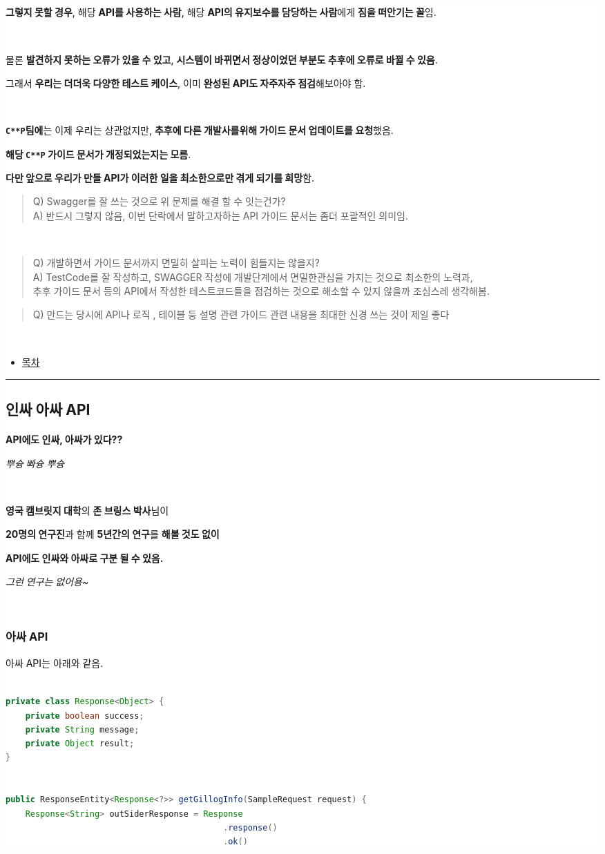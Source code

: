 **그렇지 못할 경우**, 해당 **API를 사용하는 사람**, 해당 **API의 유지보수를 담당하는 사람**에게 **짐을 떠안기는 꼴**임.

<br>

물론 **발견하지 못하는 오류가 있을 수 있고**, **시스템이 바뀌면서 정상이었던 부분도 추후에 오류로 바뀔 수 있음**.

그래서 **우리는 더더욱 다양한 테스트 케이스**, 이미 **완성된 API도 자주자주 점검**해보아야 함.

<br>

**`C**P`팀에**는 이제 우리는 상관없지만, **추후에 다른 개발사를위해 가이드 문서 업데이트를 요청**했음.

**해당 `C**P` 가이드 문서가 개정되었는지는 모름**.

**다만 앞으로 우리가 만들 API가 이러한 일을 최소한으로만 겪게 되기를 희망**함.



> Q) Swagger를 잘 쓰는 것으로 위 문제를 해결 할 수 잇는건가? <br>
> A) 반드시 그렇지 않음, 이번 단락에서 말하고자하는 API 가이드 문서는 좀더 포괄적인 의미임.

<BR>

> Q) 개발하면서 가이드 문서까지 면밀히 살피는 노력이 힘들지는 않을지?<br>
> A) TestCode를 잘 작성하고, SWAGGER 작성에 개발단계에서 면밀한관심을 가지는 것으로 최소한의 노력과, <br>추후 가이드 문서 등의 API에서 작성한 테스트코드들을 점검하는 것으로 해소할 수 있지 않을까 조심스레 생각해봄.


> Q) 만드는 당시에 API나 로직 , 테이블 등 설명 관련 가이드 관련 내용을 최대한 신경 쓰는 것이 제일 좋다



<br>

- [목차](#목차)


---

## 인싸 아싸 API 


**API에도 인싸, 아싸가 있다??**

_뿌슝 빠슝 뿌슝_

<br>

**영국 캠브릿지 대학**의 **존 브링스 박사**님이

**20명의 연구진**과 함께 **5년간의 연구**를 **해볼 것도 없이**

**API에도 인싸와 아싸로 구분 될 수 있음.**

_그런 연구는 없어용~_


<br>

### 아싸 API

아싸 API는 아래와 같음.


```java

private class Response<Object> {
    private boolean success;
    private String message;
    private Object result;
}


public ResponseEntity<Response<?>> getGillogInfo(SampleRequest request) {
    Response<String> outSiderResponse = Response
                                            .response()
                                            .ok()
```